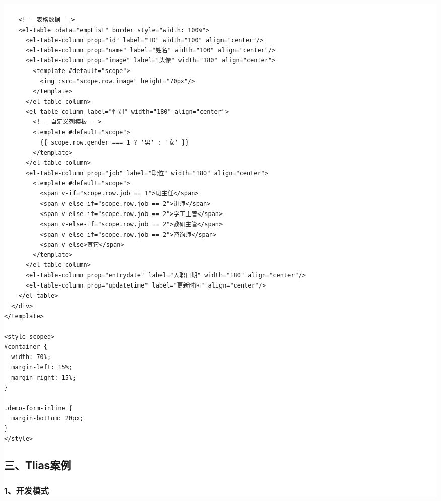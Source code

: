 ```vue

    <!-- 表格数据 -->
    <el-table :data="empList" border style="width: 100%">
      <el-table-column prop="id" label="ID" width="100" align="center"/>
      <el-table-column prop="name" label="姓名" width="100" align="center"/>
      <el-table-column prop="image" label="头像" width="180" align="center">
        <template #default="scope">
          <img :src="scope.row.image" height="70px"/>
        </template>
      </el-table-column>
      <el-table-column label="性别" width="180" align="center">
      	<!-- 自定义列模板 -->
        <template #default="scope">
          {{ scope.row.gender === 1 ? '男' : '女' }}
        </template>
      </el-table-column>
      <el-table-column prop="job" label="职位" width="180" align="center">
        <template #default="scope">
          <span v-if="scope.row.job == 1">班主任</span>
          <span v-else-if="scope.row.job == 2">讲师</span>
          <span v-else-if="scope.row.job == 2">学工主管</span>
          <span v-else-if="scope.row.job == 2">教研主管</span>
          <span v-else-if="scope.row.job == 2">咨询师</span>
          <span v-else>其它</span>
        </template>
      </el-table-column>
      <el-table-column prop="entrydate" label="入职日期" width="180" align="center"/>
      <el-table-column prop="updatetime" label="更新时间" align="center"/>
    </el-table>
  </div>
</template>

<style scoped>
#container {
  width: 70%;
  margin-left: 15%;
  margin-right: 15%;
}

.demo-form-inline {
  margin-bottom: 20px;
}
</style>
```



## 三、Tlias案例

### 1、开发模式
